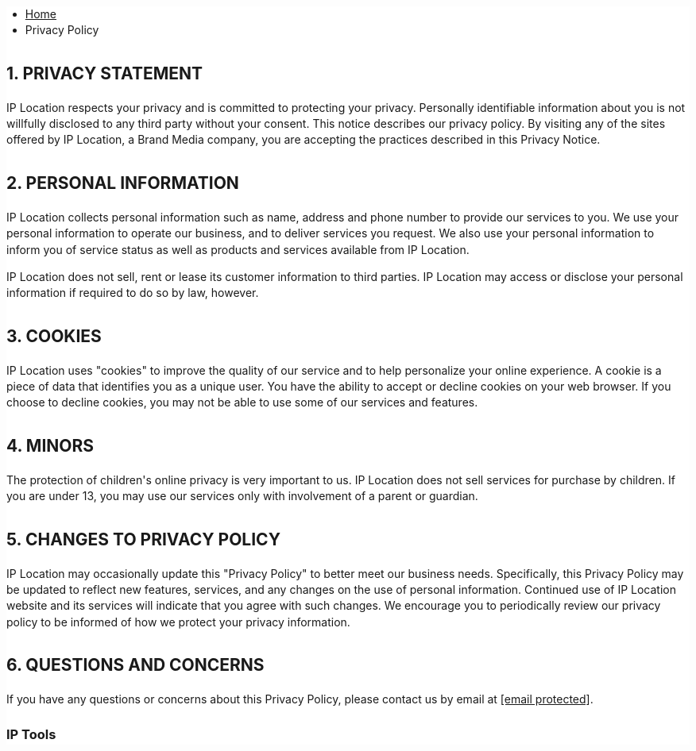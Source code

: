 * [Home](https://iplocation.net/)
* Privacy Policy

  

  
  

1\. PRIVACY STATEMENT
---------------------

IP Location respects your privacy and is committed to protecting your privacy. Personally identifiable information about you is not willfully disclosed to any third party without your consent. This notice describes our privacy policy. By visiting any of the sites offered by IP Location, a Brand Media company, you are accepting the practices described in this Privacy Notice.

2\. PERSONAL INFORMATION
------------------------

IP Location collects personal information such as name, address and phone number to provide our services to you. We use your personal information to operate our business, and to deliver services you request. We also use your personal information to inform you of service status as well as products and services available from IP Location.

IP Location does not sell, rent or lease its customer information to third parties. IP Location may access or disclose your personal information if required to do so by law, however.

3\. COOKIES
-----------

IP Location uses "cookies" to improve the quality of our service and to help personalize your online experience. A cookie is a piece of data that identifies you as a unique user. You have the ability to accept or decline cookies on your web browser. If you choose to decline cookies, you may not be able to use some of our services and features.

4\. MINORS
----------

The protection of children's online privacy is very important to us. IP Location does not sell services for purchase by children. If you are under 13, you may use our services only with involvement of a parent or guardian.

5\. CHANGES TO PRIVACY POLICY
-----------------------------

IP Location may occasionally update this "Privacy Policy" to better meet our business needs. Specifically, this Privacy Policy may be updated to reflect new features, services, and any changes on the use of personal information. Continued use of IP Location website and its services will indicate that you agree with such changes. We encourage you to periodically review our privacy policy to be informed of how we protect your privacy information.

6\. QUESTIONS AND CONCERNS
--------------------------

If you have any questions or concerns about this Privacy Policy, please contact us by email at [\[email protected\]](https://iplocation.net/cdn-cgi/l/email-protection).

### IP Tools
